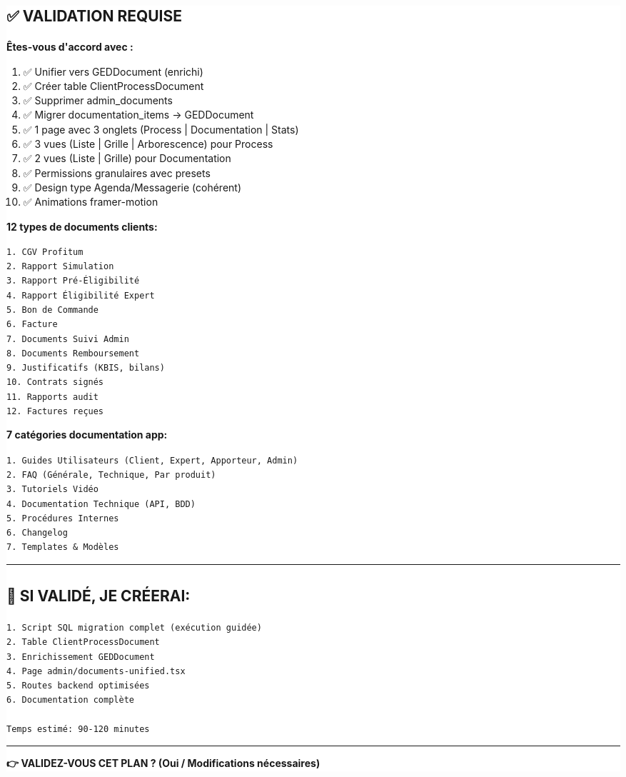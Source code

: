 
## ✅ **VALIDATION REQUISE**

**Êtes-vous d'accord avec :**

1. ✅ Unifier vers GEDDocument (enrichi)
2. ✅ Créer table ClientProcessDocument
3. ✅ Supprimer admin_documents
4. ✅ Migrer documentation_items → GEDDocument
5. ✅ 1 page avec 3 onglets (Process | Documentation | Stats)
6. ✅ 3 vues (Liste | Grille | Arborescence) pour Process
7. ✅ 2 vues (Liste | Grille) pour Documentation
8. ✅ Permissions granulaires avec presets
9. ✅ Design type Agenda/Messagerie (cohérent)
10. ✅ Animations framer-motion

**12 types de documents clients:**
```
1. CGV Profitum
2. Rapport Simulation
3. Rapport Pré-Éligibilité
4. Rapport Éligibilité Expert
5. Bon de Commande
6. Facture
7. Documents Suivi Admin
8. Documents Remboursement
9. Justificatifs (KBIS, bilans)
10. Contrats signés
11. Rapports audit
12. Factures reçues
```

**7 catégories documentation app:**
```
1. Guides Utilisateurs (Client, Expert, Apporteur, Admin)
2. FAQ (Générale, Technique, Par produit)
3. Tutoriels Vidéo
4. Documentation Technique (API, BDD)
5. Procédures Internes
6. Changelog
7. Templates & Modèles
```

---

## 🚀 **SI VALIDÉ, JE CRÉERAI:**

```
1. Script SQL migration complet (exécution guidée)
2. Table ClientProcessDocument
3. Enrichissement GEDDocument
4. Page admin/documents-unified.tsx
5. Routes backend optimisées
6. Documentation complète

Temps estimé: 90-120 minutes
```

---

**👉 VALIDEZ-VOUS CET PLAN ? (Oui / Modifications nécessaires)**

